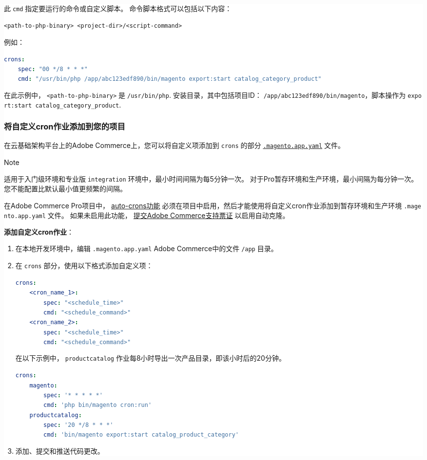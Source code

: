 此 `cmd` 指定要运行的命令或自定义脚本。 命令脚本格式可以包括以下内容：

```text
<path-to-php-binary> <project-dir>/<script-command>
```

例如：

```yaml
crons:
    spec: "00 */8 * * *"
    cmd: "/usr/bin/php /app/abc123edf890/bin/magento export:start catalog_category_product"
```

在此示例中， `<path-to-php-binary>` 是 `/usr/bin/php`. 安装目录，其中包括项目ID： `/app/abc123edf890/bin/magento`，脚本操作为 `export:start catalog_category_product`.

### 将自定义cron作业添加到您的项目

在云基础架构平台上的Adobe Commerce上，您可以将自定义项添加到 `crons` 的部分 [`.magento.app.yaml`](../application/configure-app-yaml.md) 文件。

>[!NOTE]
>
>适用于入门级环境和专业版 `integration` 环境中，最小时间间隔为每5分钟一次。 对于Pro暂存环境和生产环境，最小间隔为每分钟一次。 您不能配置比默认最小值更频繁的间隔。

在Adobe Commerce Pro项目中， [auto-crons功能](#set-up-cron-jobs) 必须在项目中启用，然后才能使用将自定义cron作业添加到暂存环境和生产环境 `.magento.app.yaml` 文件。 如果未启用此功能， [提交Adobe Commerce支持票证](https://experienceleague.adobe.com/docs/commerce-knowledge-base/kb/help-center-guide/magento-help-center-user-guide.html#submit-ticket) 以启用自动克隆。

**添加自定义cron作业**：

1. 在本地开发环境中，编辑 `.magento.app.yaml` Adobe Commerce中的文件 `/app` 目录。

1. 在 `crons` 部分，使用以下格式添加自定义项：

   ```yaml
   crons:
       <cron_name_1>:
           spec: "<schedule_time>"
           cmd: "<schedule_command>"
       <cron_name_2>:
           spec: "<schedule_time>"
           cmd: "<schedule_command>"
   ```

   在以下示例中， `productcatalog` 作业每8小时导出一次产品目录，即该小时后的20分钟。

   ```yaml
   crons:
       magento:
           spec: '* * * * *'
           cmd: 'php bin/magento cron:run'
       productcatalog:
           spec: '20 */8 * * *'
           cmd: 'bin/magento export:start catalog_product_category'
   ```

1. 添加、提交和推送代码更改。
